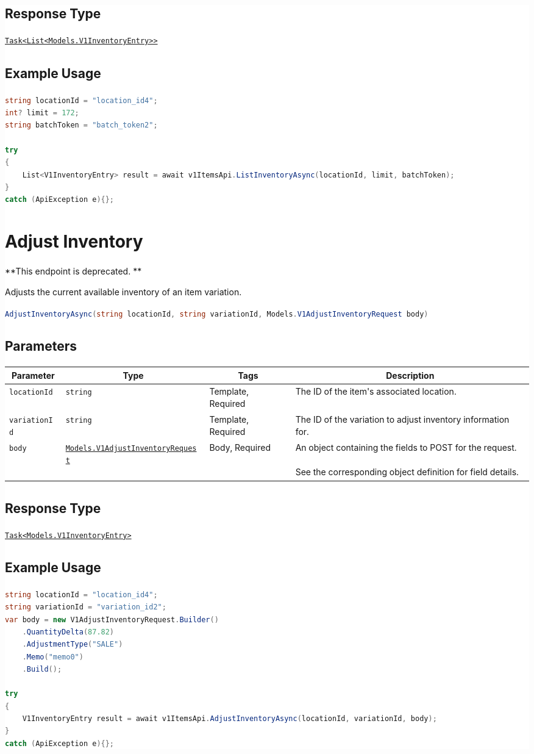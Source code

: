## Response Type

[`Task<List<Models.V1InventoryEntry>>`](/doc/models/v1-inventory-entry.md)

## Example Usage

```csharp
string locationId = "location_id4";
int? limit = 172;
string batchToken = "batch_token2";

try
{
    List<V1InventoryEntry> result = await v1ItemsApi.ListInventoryAsync(locationId, limit, batchToken);
}
catch (ApiException e){};
```


# Adjust Inventory

**This endpoint is deprecated. **

Adjusts the current available inventory of an item variation.

```csharp
AdjustInventoryAsync(string locationId, string variationId, Models.V1AdjustInventoryRequest body)
```

## Parameters

| Parameter | Type | Tags | Description |
|  --- | --- | --- | --- |
| `locationId` | `string` | Template, Required | The ID of the item's associated location. |
| `variationId` | `string` | Template, Required | The ID of the variation to adjust inventory information for. |
| `body` | [`Models.V1AdjustInventoryRequest`](/doc/models/v1-adjust-inventory-request.md) | Body, Required | An object containing the fields to POST for the request.<br><br>See the corresponding object definition for field details. |

## Response Type

[`Task<Models.V1InventoryEntry>`](/doc/models/v1-inventory-entry.md)

## Example Usage

```csharp
string locationId = "location_id4";
string variationId = "variation_id2";
var body = new V1AdjustInventoryRequest.Builder()
    .QuantityDelta(87.82)
    .AdjustmentType("SALE")
    .Memo("memo0")
    .Build();

try
{
    V1InventoryEntry result = await v1ItemsApi.AdjustInventoryAsync(locationId, variationId, body);
}
catch (ApiException e){};
```
